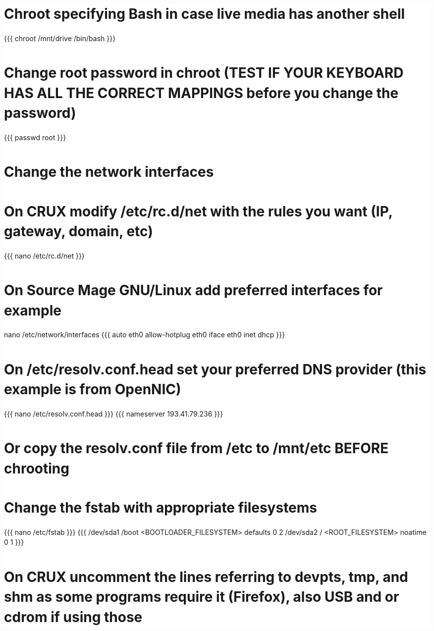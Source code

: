 # Chroot specifying Bash in case live media has another shell
{{{
chroot /mnt/drive /bin/bash
}}}
 
# Change root password in chroot (TEST IF YOUR KEYBOARD HAS ALL THE CORRECT MAPPINGS before you change the password)
{{{
passwd root
}}}
 
# Change the network interfaces
# On CRUX modify /etc/rc.d/net with the rules you want (IP, gateway, domain, etc)
{{{
nano /etc/rc.d/net
}}}
# On Source Mage GNU/Linux add preferred interfaces for example
nano /etc/network/interfaces
{{{
auto eth0
allow-hotplug eth0
iface eth0 inet dhcp
}}}
 
# On /etc/resolv.conf.head set your preferred DNS provider (this example is from OpenNIC)
{{{
nano /etc/resolv.conf.head
}}}
{{{
nameserver 193.41.79.236
}}}
# Or copy the resolv.conf file from /etc to /mnt/etc BEFORE chrooting

# Change the fstab with appropriate filesystems
{{{
nano /etc/fstab
}}}
{{{
/dev/sda1    /boot    <BOOTLOADER_FILESYSTEM>    defaults    0 2
/dev/sda2    /    <ROOT_FILESYSTEM>    noatime    0 1
}}}
# On CRUX uncomment the lines referring to devpts, tmp, and shm as some programs require it (Firefox), also USB and or cdrom if using those